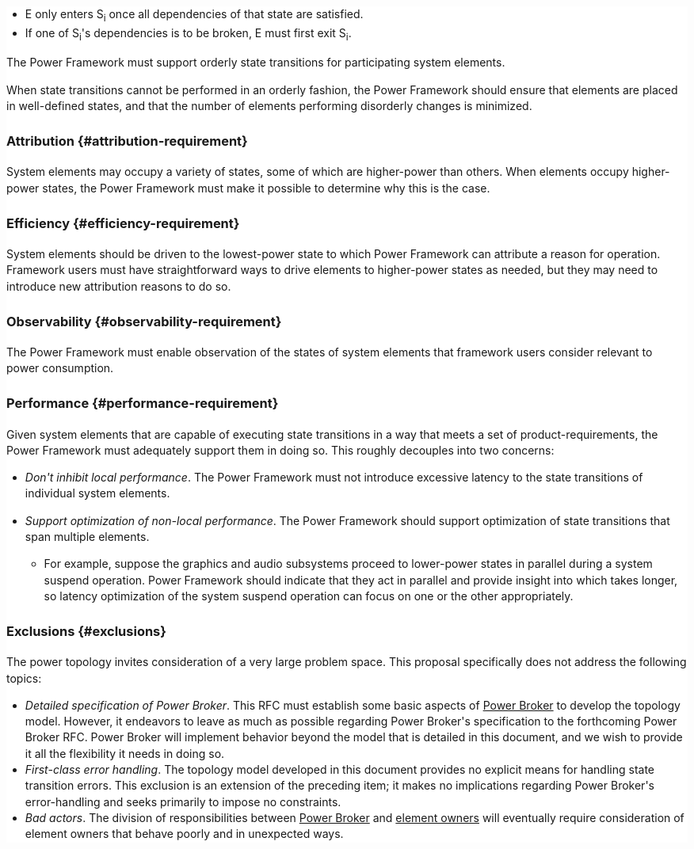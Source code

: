 -   E only enters S<sub>i</sub> once all dependencies of that state are
    satisfied.
-   If one of S<sub>i</sub>'s dependencies is to be broken, E must first exit
    S<sub>i</sub>.

The Power Framework must support orderly state transitions for participating
system elements.

When state transitions cannot be performed in an orderly fashion, the Power
Framework should ensure that elements are placed in well-defined states, and
that the number of elements performing disorderly changes is minimized.

### Attribution {#attribution-requirement}

System elements may occupy a variety of states, some of which are higher-power
than others. When elements occupy higher-power states, the Power Framework must
make it possible to determine why this is the case.

### Efficiency {#efficiency-requirement}

System elements should be driven to the lowest-power state to which Power
Framework can attribute a reason for operation. Framework users must have
straightforward ways to drive elements to higher-power states as needed, but
they may need to introduce new attribution reasons to do so.

### Observability {#observability-requirement}

The Power Framework must enable observation of the states of system elements
that framework users consider relevant to power consumption.

### Performance {#performance-requirement}

Given system elements that are capable of executing state transitions in a way
that meets a set of product-requirements, the Power Framework must adequately
support them in doing so. This roughly decouples into two concerns:

-   _Don't inhibit local performance_. The Power Framework must not introduce
    excessive latency to the state transitions of individual system elements.
-   _Support optimization of non-local performance_. The Power Framework should
    support optimization of state transitions that span multiple elements.

    -   For example, suppose the graphics and audio subsystems proceed to
        lower-power states in parallel during a system suspend operation. Power
        Framework should indicate that they act in parallel and provide insight
        into which takes longer, so latency optimization of the system suspend
        operation can focus on one or the other appropriately.

### Exclusions {#exclusions}

The power topology invites consideration of a very large problem space. This
proposal specifically does not address the following topics:

-   _Detailed specification of Power Broker_. This RFC must establish some basic
    aspects of [Power Broker](#power-broker) to develop the topology model.
    However, it endeavors to leave as much as possible regarding Power Broker's
    specification to the forthcoming Power Broker RFC. Power Broker will
    implement behavior beyond the model that is detailed in this document, and
    we wish to provide it all the flexibility it needs in doing so.
-   _First-class error handling_. The topology model developed in this document
    provides no explicit means for handling state transition errors. This
    exclusion is an extension of the preceding item; it makes no implications
    regarding Power Broker's error-handling and seeks primarily to impose no
    constraints.
-   _Bad actors_. The division of responsibilities between [Power
    Broker](#power-broker) and [element owners](#element-owners) will eventually
    require consideration of element owners that behave poorly and in unexpected
    ways.